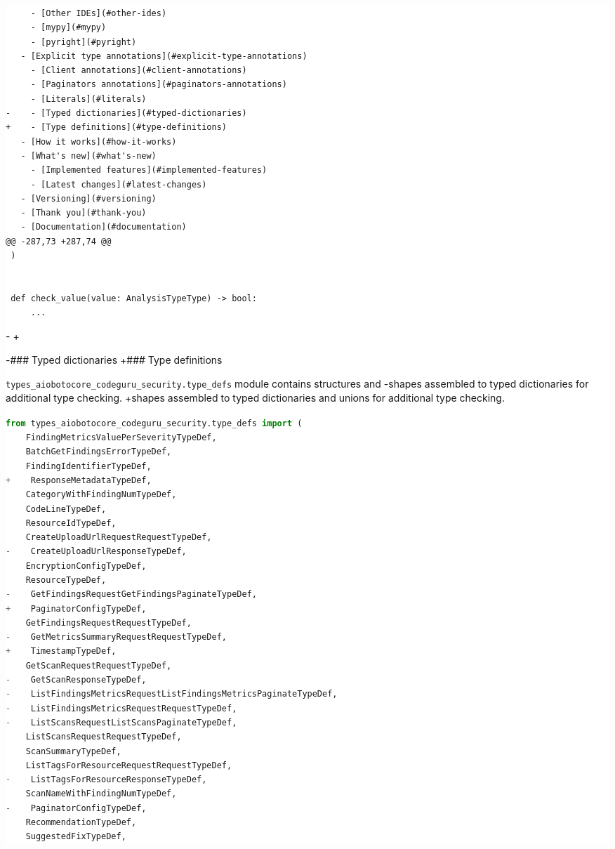 ```
     - [Other IDEs](#other-ides)
     - [mypy](#mypy)
     - [pyright](#pyright)
   - [Explicit type annotations](#explicit-type-annotations)
     - [Client annotations](#client-annotations)
     - [Paginators annotations](#paginators-annotations)
     - [Literals](#literals)
-    - [Typed dictionaries](#typed-dictionaries)
+    - [Type definitions](#type-definitions)
   - [How it works](#how-it-works)
   - [What's new](#what's-new)
     - [Implemented features](#implemented-features)
     - [Latest changes](#latest-changes)
   - [Versioning](#versioning)
   - [Thank you](#thank-you)
   - [Documentation](#documentation)
@@ -287,73 +287,74 @@
 )
 
 
 def check_value(value: AnalysisTypeType) -> bool:
     ...
 ```
 
-<a id="typed-dictionaries"></a>
+<a id="type-definitions"></a>
 
-### Typed dictionaries
+### Type definitions
 
 `types_aiobotocore_codeguru_security.type_defs` module contains structures and
-shapes assembled to typed dictionaries for additional type checking.
+shapes assembled to typed dictionaries and unions for additional type checking.
 
 ```python
 from types_aiobotocore_codeguru_security.type_defs import (
     FindingMetricsValuePerSeverityTypeDef,
     BatchGetFindingsErrorTypeDef,
     FindingIdentifierTypeDef,
+    ResponseMetadataTypeDef,
     CategoryWithFindingNumTypeDef,
     CodeLineTypeDef,
     ResourceIdTypeDef,
     CreateUploadUrlRequestRequestTypeDef,
-    CreateUploadUrlResponseTypeDef,
     EncryptionConfigTypeDef,
     ResourceTypeDef,
-    GetFindingsRequestGetFindingsPaginateTypeDef,
+    PaginatorConfigTypeDef,
     GetFindingsRequestRequestTypeDef,
-    GetMetricsSummaryRequestRequestTypeDef,
+    TimestampTypeDef,
     GetScanRequestRequestTypeDef,
-    GetScanResponseTypeDef,
-    ListFindingsMetricsRequestListFindingsMetricsPaginateTypeDef,
-    ListFindingsMetricsRequestRequestTypeDef,
-    ListScansRequestListScansPaginateTypeDef,
     ListScansRequestRequestTypeDef,
     ScanSummaryTypeDef,
     ListTagsForResourceRequestRequestTypeDef,
-    ListTagsForResourceResponseTypeDef,
     ScanNameWithFindingNumTypeDef,
-    PaginatorConfigTypeDef,
     RecommendationTypeDef,
     SuggestedFixTypeDef,
 ```